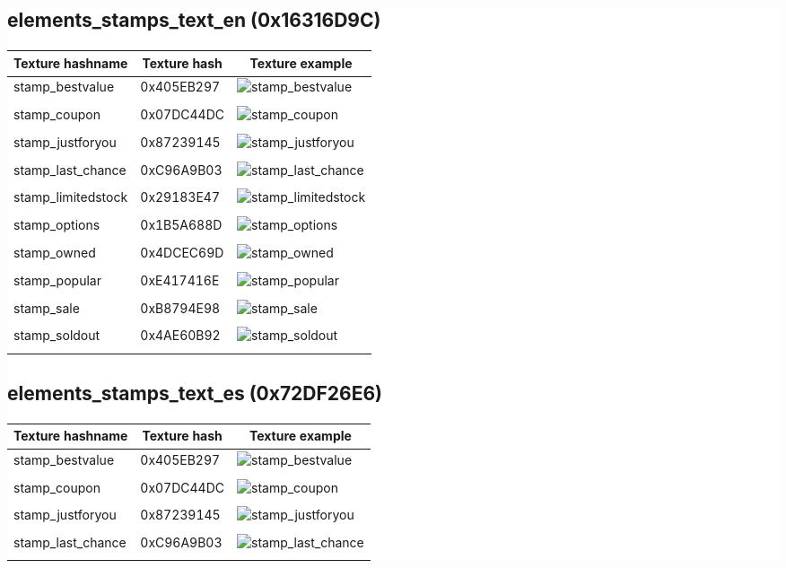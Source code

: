 


<h2>elements_stamps_text_en (0x16316D9C)</h2>

Texture hashname | Texture hash | Texture example
------------ | ---------------- | ---------------
stamp_bestvalue | 0x405EB297 | ![stamp_bestvalue](http://femga.com/images/samples/ui_textures/ui_startup_textures/elements_stamps_text_en/stamp_bestvalue.png)
 |  | 
stamp_coupon | 0x07DC44DC | ![stamp_coupon](http://femga.com/images/samples/ui_textures/ui_startup_textures/elements_stamps_text_en/stamp_coupon.png)
 |  | 
stamp_justforyou | 0x87239145 | ![stamp_justforyou](http://femga.com/images/samples/ui_textures/ui_startup_textures/elements_stamps_text_en/stamp_justforyou.png)
 |  | 
stamp_last_chance | 0xC96A9B03 | ![stamp_last_chance](http://femga.com/images/samples/ui_textures/ui_startup_textures/elements_stamps_text_en/stamp_last_chance.png)
 |  | 
stamp_limitedstock | 0x29183E47 | ![stamp_limitedstock](http://femga.com/images/samples/ui_textures/ui_startup_textures/elements_stamps_text_en/stamp_limitedstock.png)
 |  | 
stamp_options | 0x1B5A688D | ![stamp_options](http://femga.com/images/samples/ui_textures/ui_startup_textures/elements_stamps_text_en/stamp_options.png)
 |  | 
stamp_owned | 0x4DCEC69D | ![stamp_owned](http://femga.com/images/samples/ui_textures/ui_startup_textures/elements_stamps_text_en/stamp_owned.png)
 |  | 
stamp_popular | 0xE417416E | ![stamp_popular](http://femga.com/images/samples/ui_textures/ui_startup_textures/elements_stamps_text_en/stamp_popular.png)
 |  | 
stamp_sale | 0xB8794E98 | ![stamp_sale](http://femga.com/images/samples/ui_textures/ui_startup_textures/elements_stamps_text_en/stamp_sale.png)
 |  | 
stamp_soldout | 0x4AE60B92 | ![stamp_soldout](http://femga.com/images/samples/ui_textures/ui_startup_textures/elements_stamps_text_en/stamp_soldout.png)
 |  | 




<h2>elements_stamps_text_es (0x72DF26E6)</h2>

Texture hashname | Texture hash | Texture example
------------ | ---------------- | ---------------
stamp_bestvalue | 0x405EB297 | ![stamp_bestvalue](http://femga.com/images/samples/ui_textures/ui_startup_textures/elements_stamps_text_es/stamp_bestvalue.png)
 |  | 
stamp_coupon | 0x07DC44DC | ![stamp_coupon](http://femga.com/images/samples/ui_textures/ui_startup_textures/elements_stamps_text_es/stamp_coupon.png)
 |  | 
stamp_justforyou | 0x87239145 | ![stamp_justforyou](http://femga.com/images/samples/ui_textures/ui_startup_textures/elements_stamps_text_es/stamp_justforyou.png)
 |  | 
stamp_last_chance | 0xC96A9B03 | ![stamp_last_chance](http://femga.com/images/samples/ui_textures/ui_startup_textures/elements_stamps_text_es/stamp_last_chance.png)
 |  | 